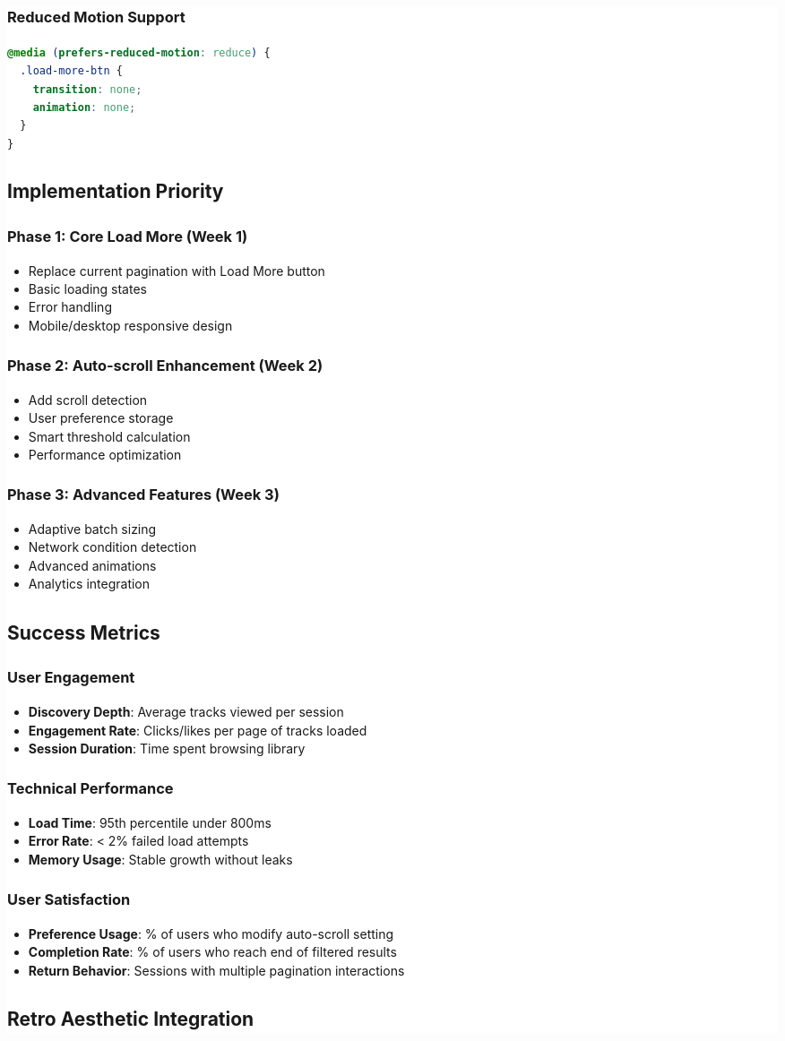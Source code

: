 ### Reduced Motion Support
```css
@media (prefers-reduced-motion: reduce) {
  .load-more-btn {
    transition: none;
    animation: none;
  }
}
```

## Implementation Priority

### Phase 1: Core Load More (Week 1)
- Replace current pagination with Load More button
- Basic loading states
- Error handling
- Mobile/desktop responsive design

### Phase 2: Auto-scroll Enhancement (Week 2)
- Add scroll detection
- User preference storage
- Smart threshold calculation
- Performance optimization

### Phase 3: Advanced Features (Week 3)
- Adaptive batch sizing
- Network condition detection
- Advanced animations
- Analytics integration

## Success Metrics

### User Engagement
- **Discovery Depth**: Average tracks viewed per session
- **Engagement Rate**: Clicks/likes per page of tracks loaded
- **Session Duration**: Time spent browsing library

### Technical Performance
- **Load Time**: 95th percentile under 800ms
- **Error Rate**: < 2% failed load attempts
- **Memory Usage**: Stable growth without leaks

### User Satisfaction
- **Preference Usage**: % of users who modify auto-scroll setting
- **Completion Rate**: % of users who reach end of filtered results
- **Return Behavior**: Sessions with multiple pagination interactions

## Retro Aesthetic Integration

